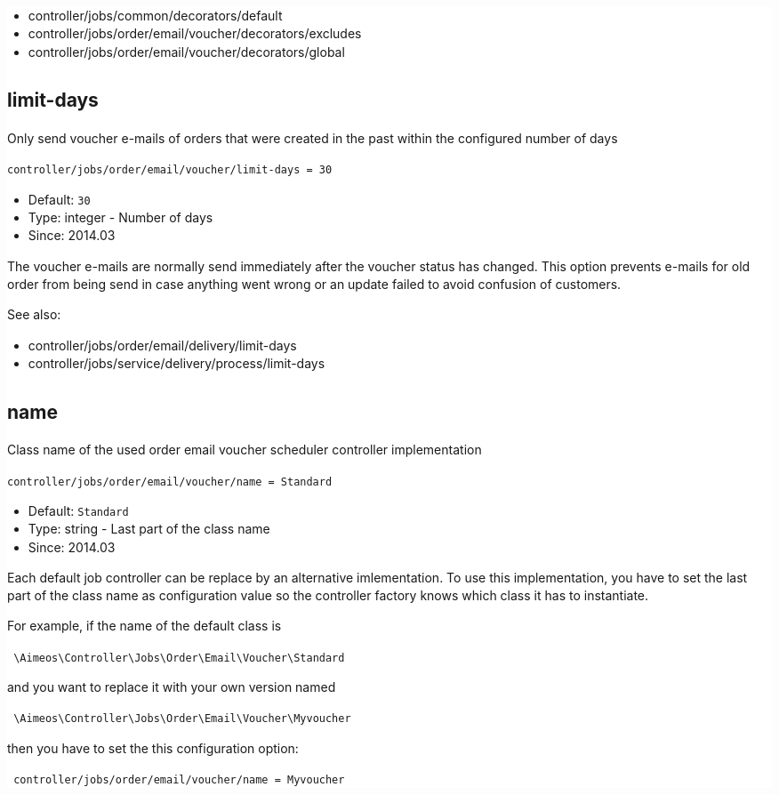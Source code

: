 * controller/jobs/common/decorators/default
* controller/jobs/order/email/voucher/decorators/excludes
* controller/jobs/order/email/voucher/decorators/global

## limit-days

Only send voucher e-mails of orders that were created in the past within the configured number of days

```
controller/jobs/order/email/voucher/limit-days = 30
```

* Default: `30`
* Type: integer - Number of days
* Since: 2014.03

The voucher e-mails are normally send immediately after the voucher
status has changed. This option prevents e-mails for old order from
being send in case anything went wrong or an update failed to avoid
confusion of customers.

See also:

* controller/jobs/order/email/delivery/limit-days
* controller/jobs/service/delivery/process/limit-days

## name

Class name of the used order email voucher scheduler controller implementation

```
controller/jobs/order/email/voucher/name = Standard
```

* Default: `Standard`
* Type: string - Last part of the class name
* Since: 2014.03

Each default job controller can be replace by an alternative imlementation.
To use this implementation, you have to set the last part of the class
name as configuration value so the controller factory knows which class it
has to instantiate.

For example, if the name of the default class is

```
 \Aimeos\Controller\Jobs\Order\Email\Voucher\Standard
```

and you want to replace it with your own version named

```
 \Aimeos\Controller\Jobs\Order\Email\Voucher\Myvoucher
```

then you have to set the this configuration option:

```
 controller/jobs/order/email/voucher/name = Myvoucher
```
